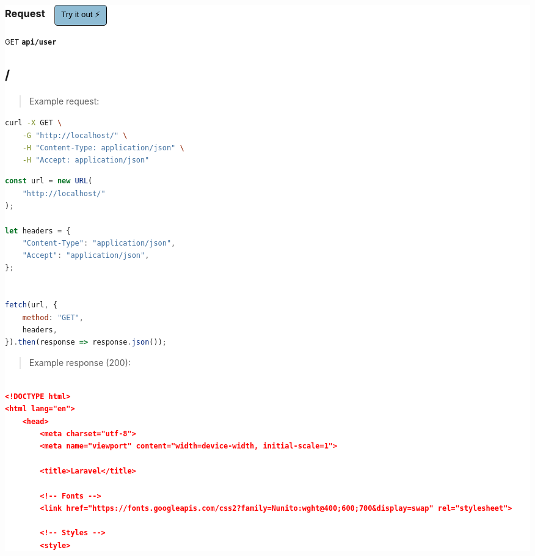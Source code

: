 <h3>
    Request&nbsp;&nbsp;&nbsp;
        <button type="button" style="background-color: #8fbcd4; padding: 5px 10px; border-radius: 5px; border-width: thin;" id="btn-tryout-GETapi-user" onclick="tryItOut('GETapi-user');">Try it out ⚡</button>
    <button type="button" style="background-color: #c97a7e; padding: 5px 10px; border-radius: 5px; border-width: thin;" id="btn-canceltryout-GETapi-user" onclick="cancelTryOut('GETapi-user');" hidden>Cancel</button>&nbsp;&nbsp;
    <button type="submit" style="background-color: #6ac174; padding: 5px 10px; border-radius: 5px; border-width: thin;" id="btn-executetryout-GETapi-user" hidden>Send Request 💥</button>
    </h3>
<p>
<small class="badge badge-green">GET</small>
 <b><code>api/user</code></b>
</p>
</form>


## /




> Example request:

```bash
curl -X GET \
    -G "http://localhost/" \
    -H "Content-Type: application/json" \
    -H "Accept: application/json"
```

```javascript
const url = new URL(
    "http://localhost/"
);

let headers = {
    "Content-Type": "application/json",
    "Accept": "application/json",
};


fetch(url, {
    method: "GET",
    headers,
}).then(response => response.json());
```


> Example response (200):

```json

<!DOCTYPE html>
<html lang="en">
    <head>
        <meta charset="utf-8">
        <meta name="viewport" content="width=device-width, initial-scale=1">

        <title>Laravel</title>

        <!-- Fonts -->
        <link href="https://fonts.googleapis.com/css2?family=Nunito:wght@400;600;700&display=swap" rel="stylesheet">

        <!-- Styles -->
        <style>
```